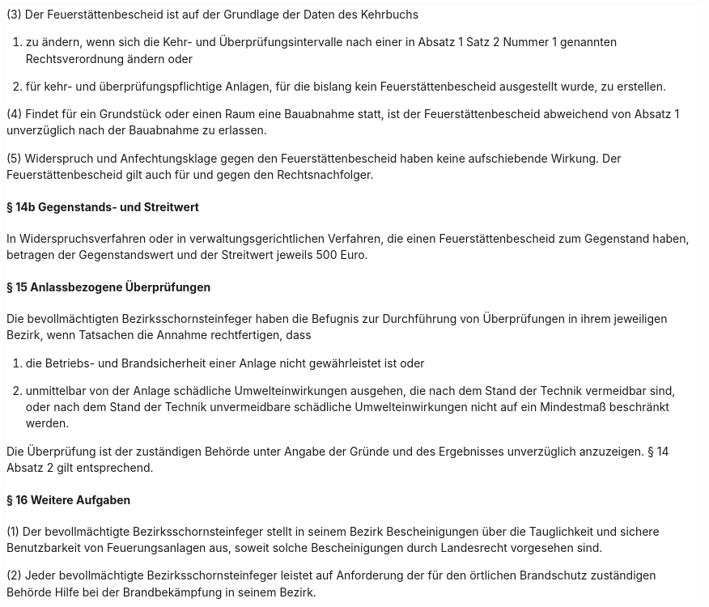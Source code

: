 (3) Der Feuerstättenbescheid ist auf der Grundlage der Daten des
Kehrbuchs

1.  zu ändern, wenn sich die Kehr- und Überprüfungsintervalle nach einer
    in Absatz 1 Satz 2 Nummer 1 genannten Rechtsverordnung ändern oder


2.  für kehr- und überprüfungspflichtige Anlagen, für die bislang kein
    Feuerstättenbescheid ausgestellt wurde, zu erstellen.




(4) Findet für ein Grundstück oder einen Raum eine Bauabnahme statt,
ist der Feuerstättenbescheid abweichend von Absatz 1 unverzüglich nach
der Bauabnahme zu erlassen.

(5) Widerspruch und Anfechtungsklage gegen den Feuerstättenbescheid
haben keine aufschiebende Wirkung. Der Feuerstättenbescheid gilt auch
für und gegen den Rechtsnachfolger.


#### § 14b Gegenstands- und Streitwert

In Widerspruchsverfahren oder in verwaltungsgerichtlichen Verfahren,
die einen Feuerstättenbescheid zum Gegenstand haben, betragen der
Gegenstandswert und der Streitwert jeweils 500 Euro.


#### § 15 Anlassbezogene Überprüfungen

Die bevollmächtigten Bezirksschornsteinfeger haben die Befugnis zur
Durchführung von Überprüfungen in ihrem jeweiligen Bezirk, wenn
Tatsachen die Annahme rechtfertigen, dass

1.  die Betriebs- und Brandsicherheit einer Anlage nicht gewährleistet ist
    oder


2.  unmittelbar von der Anlage schädliche Umwelteinwirkungen ausgehen, die
    nach dem Stand der Technik vermeidbar sind, oder nach dem Stand der
    Technik unvermeidbare schädliche Umwelteinwirkungen nicht auf ein
    Mindestmaß beschränkt werden.



Die Überprüfung ist der zuständigen Behörde unter Angabe der Gründe
und des Ergebnisses unverzüglich anzuzeigen. § 14 Absatz 2 gilt
entsprechend.


#### § 16 Weitere Aufgaben

(1) Der bevollmächtigte Bezirksschornsteinfeger stellt in seinem
Bezirk Bescheinigungen über die Tauglichkeit und sichere Benutzbarkeit
von Feuerungsanlagen aus, soweit solche Bescheinigungen durch
Landesrecht vorgesehen sind.

(2) Jeder bevollmächtigte Bezirksschornsteinfeger leistet auf
Anforderung der für den örtlichen Brandschutz zuständigen Behörde
Hilfe bei der Brandbekämpfung in seinem Bezirk.
